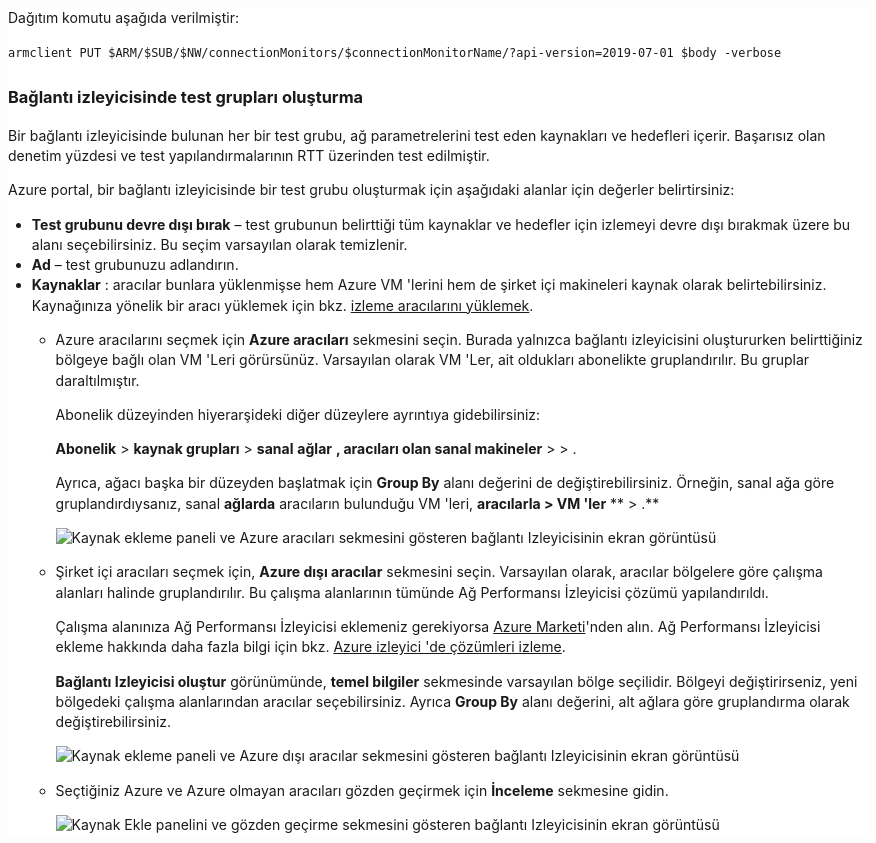 Dağıtım komutu aşağıda verilmiştir:
```
armclient PUT $ARM/$SUB/$NW/connectionMonitors/$connectionMonitorName/?api-version=2019-07-01 $body -verbose
```

### <a name="create-test-groups-in-a-connection-monitor"></a>Bağlantı izleyicisinde test grupları oluşturma

Bir bağlantı izleyicisinde bulunan her bir test grubu, ağ parametrelerini test eden kaynakları ve hedefleri içerir. Başarısız olan denetim yüzdesi ve test yapılandırmalarının RTT üzerinden test edilmiştir.

Azure portal, bir bağlantı izleyicisinde bir test grubu oluşturmak için aşağıdaki alanlar için değerler belirtirsiniz:

* **Test grubunu devre dışı bırak** – test grubunun belirttiği tüm kaynaklar ve hedefler için izlemeyi devre dışı bırakmak üzere bu alanı seçebilirsiniz. Bu seçim varsayılan olarak temizlenir.
* **Ad** – test grubunuzu adlandırın.
* **Kaynaklar** : aracılar bunlara yüklenmişse hem Azure VM 'lerini hem de şirket içi makineleri kaynak olarak belirtebilirsiniz. Kaynağınıza yönelik bir aracı yüklemek için bkz. [izleme aracılarını yüklemek](#install-monitoring-agents).
   * Azure aracılarını seçmek için **Azure aracıları** sekmesini seçin. Burada yalnızca bağlantı izleyicisini oluştururken belirttiğiniz bölgeye bağlı olan VM 'Leri görürsünüz. Varsayılan olarak VM 'Ler, ait oldukları abonelikte gruplandırılır. Bu gruplar daraltılmıştır. 
   
       Abonelik düzeyinden hiyerarşideki diğer düzeylere ayrıntıya gidebilirsiniz:

      **Abonelik** > **kaynak grupları** > **sanal** **ağlar** **, aracıları olan sanal makineler** >  > .

      Ayrıca, ağacı başka bir düzeyden başlatmak için **Group By** alanı değerini de değiştirebilirsiniz. Örneğin, sanal ağa göre gruplandırdıysanız, sanal **ağlarda** aracıların bulunduğu VM 'leri, **aracılarla > VM 'ler** ** > .**

      ![Kaynak ekleme paneli ve Azure aracıları sekmesini gösteren bağlantı Izleyicisinin ekran görüntüsü](./media/connection-monitor-2-preview/add-azure-sources.png)

   * Şirket içi aracıları seçmek için, **Azure dışı aracılar** sekmesini seçin. Varsayılan olarak, aracılar bölgelere göre çalışma alanları halinde gruplandırılır. Bu çalışma alanlarının tümünde Ağ Performansı İzleyicisi çözümü yapılandırıldı. 
   
       Çalışma alanınıza Ağ Performansı İzleyicisi eklemeniz gerekiyorsa [Azure Marketi](https://azuremarketplace.microsoft.com/marketplace/apps/Microsoft.NetworkMonitoringOMS?tab=Overview)'nden alın. Ağ Performansı İzleyicisi ekleme hakkında daha fazla bilgi için bkz. [Azure izleyici 'de çözümleri izleme](https://docs.microsoft.com/azure/azure-monitor/insights/solutions). 
   
       **Bağlantı Izleyicisi oluştur** görünümünde, **temel bilgiler** sekmesinde varsayılan bölge seçilidir. Bölgeyi değiştirirseniz, yeni bölgedeki çalışma alanlarından aracılar seçebilirsiniz. Ayrıca **Group By** alanı değerini, alt ağlara göre gruplandırma olarak değiştirebilirsiniz.

      ![Kaynak ekleme paneli ve Azure dışı aracılar sekmesini gösteren bağlantı Izleyicisinin ekran görüntüsü](./media/connection-monitor-2-preview/add-non-azure-sources.png)


   * Seçtiğiniz Azure ve Azure olmayan aracıları gözden geçirmek için **İnceleme** sekmesine gidin.

      ![Kaynak Ekle panelini ve gözden geçirme sekmesini gösteren bağlantı Izleyicisinin ekran görüntüsü](./media/connection-monitor-2-preview/review-sources.png)
